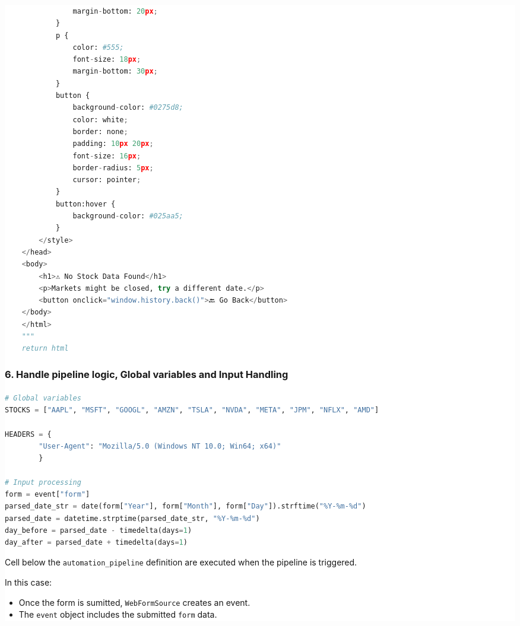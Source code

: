 ```python
                margin-bottom: 20px;
            }
            p {
                color: #555;
                font-size: 18px;
                margin-bottom: 30px;
            }
            button {
                background-color: #0275d8;
                color: white;
                border: none;
                padding: 10px 20px;
                font-size: 16px;
                border-radius: 5px;
                cursor: pointer;
            }
            button:hover {
                background-color: #025aa5;
            }
        </style>
    </head>
    <body>
        <h1>⚠️ No Stock Data Found</h1>
        <p>Markets might be closed, try a different date.</p>
        <button onclick="window.history.back()">🔙 Go Back</button>
    </body>
    </html>
    """
    return html
```

### 6. Handle pipeline logic, Global variables and Input Handling

```python
# Global variables
STOCKS = ["AAPL", "MSFT", "GOOGL", "AMZN", "TSLA", "NVDA", "META", "JPM", "NFLX", "AMD"]

HEADERS = {
        "User-Agent": "Mozilla/5.0 (Windows NT 10.0; Win64; x64)"
        }

# Input processing
form = event["form"]
parsed_date_str = date(form["Year"], form["Month"], form["Day"]).strftime("%Y-%m-%d")
parsed_date = datetime.strptime(parsed_date_str, "%Y-%m-%d")
day_before = parsed_date - timedelta(days=1)
day_after = parsed_date + timedelta(days=1)
```
Cell below the `automation_pipeline` definition are executed when the pipeline is triggered.

In this case:
- Once the form is sumitted, `WebFormSource` creates an event.
- The `event` object includes the submitted `form` data.
